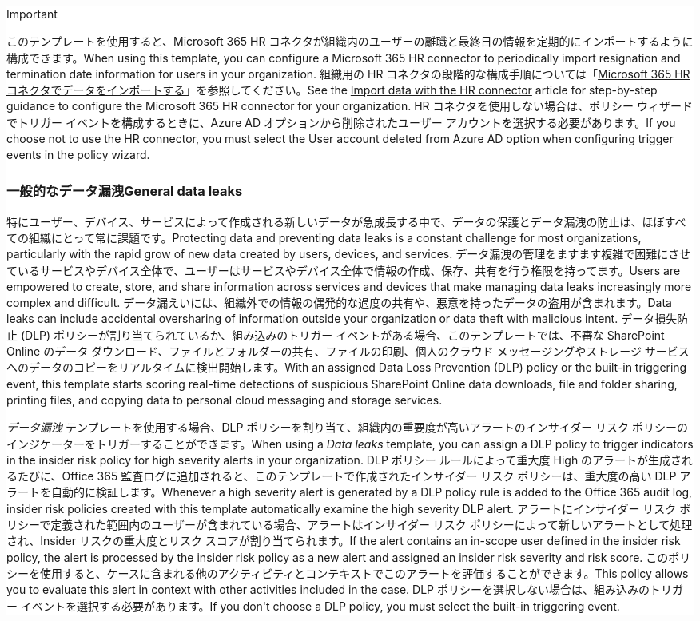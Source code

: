 > [!IMPORTANT]
> <span data-ttu-id="fa0c1-137">このテンプレートを使用すると、Microsoft 365 HR コネクタが組織内のユーザーの離職と最終日の情報を定期的にインポートするように構成できます。</span><span class="sxs-lookup"><span data-stu-id="fa0c1-137">When using this template, you can configure a Microsoft 365 HR connector to periodically import resignation and termination date information for users in your organization.</span></span> <span data-ttu-id="fa0c1-138">組織用の HR コネクタの段階的な構成手順については「[Microsoft 365 HR コネクタでデータをインポートする](import-hr-data.md)」を参照してください。</span><span class="sxs-lookup"><span data-stu-id="fa0c1-138">See the [Import data with the HR connector](import-hr-data.md) article for step-by-step guidance to configure the Microsoft 365 HR connector for your organization.</span></span> <span data-ttu-id="fa0c1-139">HR コネクタを使用しない場合は、ポリシー ウィザードでトリガー イベントを構成するときに、Azure AD オプションから削除されたユーザー アカウントを選択する必要があります。</span><span class="sxs-lookup"><span data-stu-id="fa0c1-139">If you choose not to use the HR connector, you must select the User account deleted from Azure AD option when configuring trigger events in the policy wizard.</span></span>

### <a name="general-data-leaks"></a><span data-ttu-id="fa0c1-140">一般的なデータ漏洩</span><span class="sxs-lookup"><span data-stu-id="fa0c1-140">General data leaks</span></span>

<span data-ttu-id="fa0c1-141">特にユーザー、デバイス、サービスによって作成される新しいデータが急成長する中で、データの保護とデータ漏洩の防止は、ほぼすべての組織にとって常に課題です。</span><span class="sxs-lookup"><span data-stu-id="fa0c1-141">Protecting data and preventing data leaks is a constant challenge for most organizations, particularly with the rapid grow of new data created by users, devices, and services.</span></span> <span data-ttu-id="fa0c1-142">データ漏洩の管理をますます複雑で困難にさせているサービスやデバイス全体で、ユーザーはサービスやデバイス全体で情報の作成、保存、共有を行う権限を持ってます。</span><span class="sxs-lookup"><span data-stu-id="fa0c1-142">Users are empowered to create, store, and share information across services and devices that make managing data leaks increasingly more complex and difficult.</span></span> <span data-ttu-id="fa0c1-143">データ漏えいには、組織外での情報の偶発的な過度の共有や、悪意を持ったデータの盗用が含まれます。</span><span class="sxs-lookup"><span data-stu-id="fa0c1-143">Data leaks can include accidental oversharing of information outside your organization or data theft with malicious intent.</span></span> <span data-ttu-id="fa0c1-144">データ損失防止 (DLP) ポリシーが割り当てられているか、組み込みのトリガー イベントがある場合、このテンプレートでは、不審な SharePoint Online のデータ ダウンロード、ファイルとフォルダーの共有、ファイルの印刷、個人のクラウド メッセージングやストレージ サービスへのデータのコピーをリアルタイムに検出開始します。</span><span class="sxs-lookup"><span data-stu-id="fa0c1-144">With an assigned Data Loss Prevention (DLP) policy or the built-in triggering event, this template starts scoring real-time detections of suspicious SharePoint Online data downloads, file and folder sharing, printing files, and copying data to personal cloud messaging and storage services.</span></span>

<span data-ttu-id="fa0c1-145">*データ漏洩* テンプレートを使用する場合、DLP ポリシーを割り当て、組織内の重要度が高いアラートのインサイダー リスク ポリシーのインジケーターをトリガーすることができます。</span><span class="sxs-lookup"><span data-stu-id="fa0c1-145">When using a *Data leaks* template, you can assign a DLP policy to trigger indicators in the insider risk policy for high severity alerts in your organization.</span></span> <span data-ttu-id="fa0c1-146">DLP ポリシー ルールによって重大度 High のアラートが生成されるたびに、Office 365 監査ログに追加されると、このテンプレートで作成されたインサイダー リスク ポリシーは、重大度の高い DLP アラートを自動的に検証します。</span><span class="sxs-lookup"><span data-stu-id="fa0c1-146">Whenever a high severity alert is generated by a DLP policy rule is added to the Office 365 audit log, insider risk policies created with this template automatically examine the high severity DLP alert.</span></span> <span data-ttu-id="fa0c1-147">アラートにインサイダー リスク ポリシーで定義された範囲内のユーザーが含まれている場合、アラートはインサイダー リスク ポリシーによって新しいアラートとして処理され、Insider リスクの重大度とリスク スコアが割り当てられます。</span><span class="sxs-lookup"><span data-stu-id="fa0c1-147">If the alert contains an in-scope user defined in the insider risk policy, the alert is processed by the insider risk policy as a new alert and assigned an insider risk severity and risk score.</span></span> <span data-ttu-id="fa0c1-148">このポリシーを使用すると、ケースに含まれる他のアクティビティとコンテキストでこのアラートを評価することができます。</span><span class="sxs-lookup"><span data-stu-id="fa0c1-148">This policy allows you to evaluate this alert in context with other activities included in the case.</span></span> <span data-ttu-id="fa0c1-149">DLP ポリシーを選択しない場合は、組み込みのトリガー イベントを選択する必要があります。</span><span class="sxs-lookup"><span data-stu-id="fa0c1-149">If you don't choose a DLP policy, you must select the built-in triggering event.</span></span>
